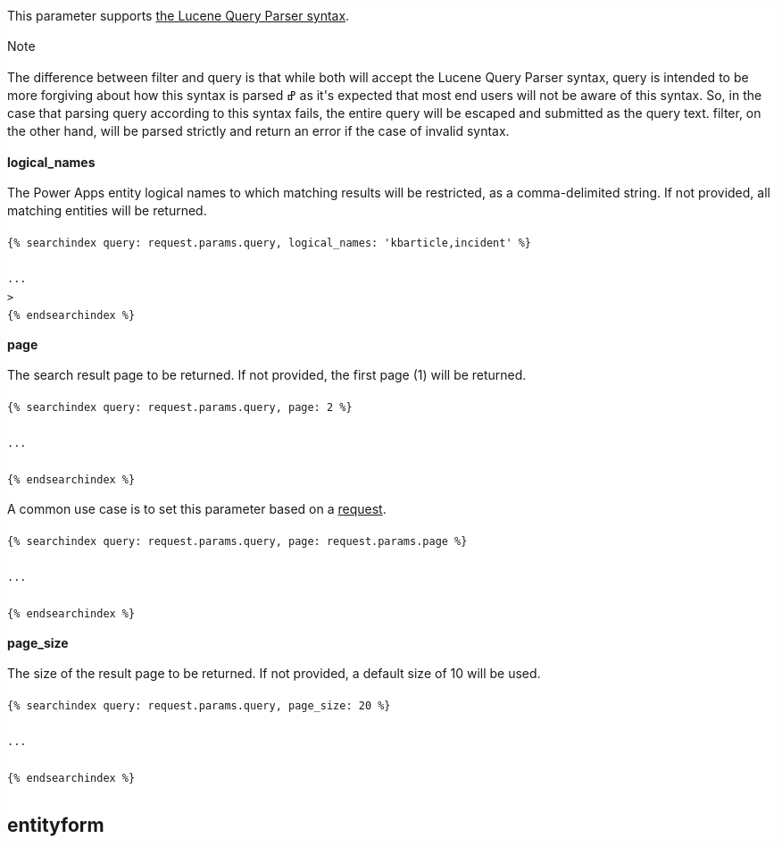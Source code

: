 This parameter supports [the Lucene Query Parser syntax](https://lucene.apache.org/core/2_9_4/queryparsersyntax.html).  

> [!Note]     
> The difference between filter and query is that while both will accept the Lucene Query Parser syntax, query is intended to be more forgiving about how this syntax is parsed ߝ as it's expected that most end users will not be aware of this syntax. So, in the case that parsing query according to this syntax fails, the entire query will be escaped and submitted as the query text. filter, on the other hand, will be parsed strictly and return an error if the case of invalid syntax.

**logical\_names**

The Power Apps entity logical names to which matching results will be restricted, as a comma-delimited string. If not provided, all matching entities will be returned.

```
{% searchindex query: request.params.query, logical_names: 'kbarticle,incident' %}

...
>
{% endsearchindex %}
```
**page**

The search result page to be returned. If not provided, the first page (1) will be returned.

```
{% searchindex query: request.params.query, page: 2 %}

...

{% endsearchindex %}
```

A common use case is to set this parameter based on a [request](liquid-objects.md#request).  

```
{% searchindex query: request.params.query, page: request.params.page %}

...

{% endsearchindex %}
```

**page\_size**

The size of the result page to be returned. If not provided, a default size of 10 will be used.

```
{% searchindex query: request.params.query, page_size: 20 %}

...

{% endsearchindex %}
```

## entityform
